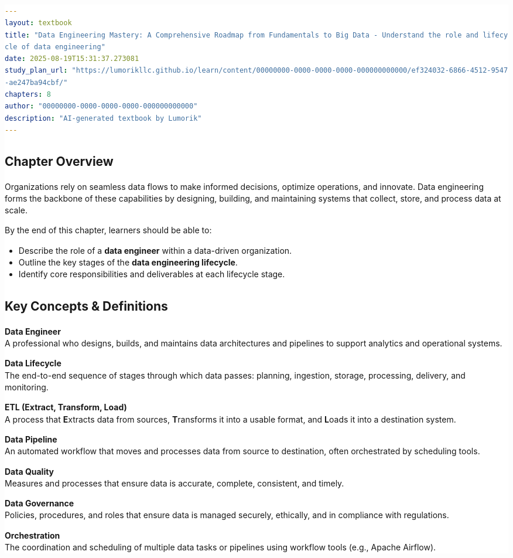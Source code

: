 ```yaml
---
layout: textbook
title: "Data Engineering Mastery: A Comprehensive Roadmap from Fundamentals to Big Data - Understand the role and lifecycle of data engineering"
date: 2025-08-19T15:31:37.273081
study_plan_url: "https://lumorikllc.github.io/learn/content/00000000-0000-0000-0000-000000000000/ef324032-6866-4512-9547-ae247ba94cbf/"
chapters: 8
author: "00000000-0000-0000-0000-000000000000"
description: "AI-generated textbook by Lumorik"
---
```


## Chapter Overview

Organizations rely on seamless data flows to make informed decisions, optimize operations, and innovate. Data engineering forms the backbone of these capabilities by designing, building, and maintaining systems that collect, store, and process data at scale.  

By the end of this chapter, learners should be able to:  
- Describe the role of a **data engineer** within a data-driven organization.  
- Outline the key stages of the **data engineering lifecycle**.  
- Identify core responsibilities and deliverables at each lifecycle stage.

## Key Concepts & Definitions

**Data Engineer**  
A professional who designs, builds, and maintains data architectures and pipelines to support analytics and operational systems.

**Data Lifecycle**  
The end-to-end sequence of stages through which data passes: planning, ingestion, storage, processing, delivery, and monitoring.

**ETL (Extract, Transform, Load)**  
A process that **E**xtracts data from sources, **T**ransforms it into a usable format, and **L**oads it into a destination system.

**Data Pipeline**  
An automated workflow that moves and processes data from source to destination, often orchestrated by scheduling tools.

**Data Quality**  
Measures and processes that ensure data is accurate, complete, consistent, and timely.

**Data Governance**  
Policies, procedures, and roles that ensure data is managed securely, ethically, and in compliance with regulations.

**Orchestration**  
The coordination and scheduling of multiple data tasks or pipelines using workflow tools (e.g., Apache Airflow).
